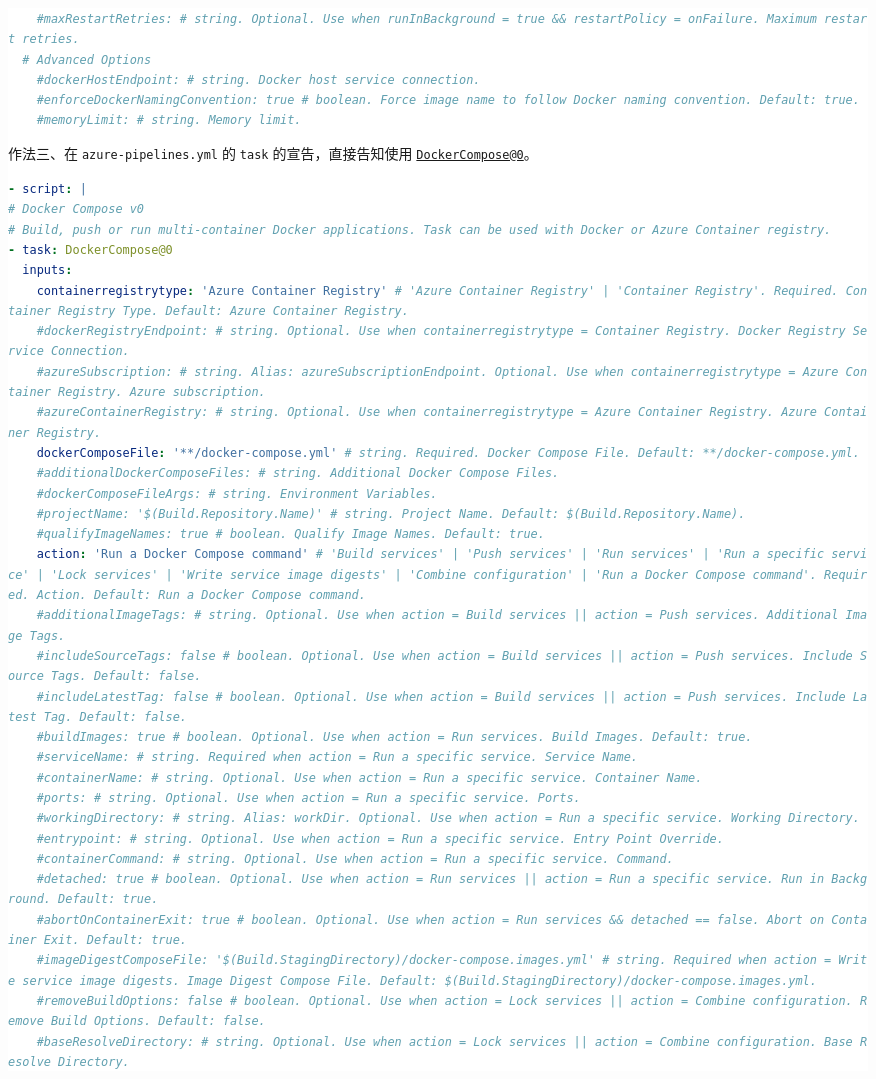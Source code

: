 ```yaml
    #maxRestartRetries: # string. Optional. Use when runInBackground = true && restartPolicy = onFailure. Maximum restart retries.
  # Advanced Options
    #dockerHostEndpoint: # string. Docker host service connection.
    #enforceDockerNamingConvention: true # boolean. Force image name to follow Docker naming convention. Default: true.
    #memoryLimit: # string. Memory limit.
```

作法三、在 `azure-pipelines.yml` 的 `task` 的宣告，直接告知使用 [`DockerCompose@0`](https://learn.microsoft.com/en-us/azure/devops/pipelines/tasks/reference/docker-compose-v0)。

```yaml
- script: |
# Docker Compose v0
# Build, push or run multi-container Docker applications. Task can be used with Docker or Azure Container registry.
- task: DockerCompose@0
  inputs:
    containerregistrytype: 'Azure Container Registry' # 'Azure Container Registry' | 'Container Registry'. Required. Container Registry Type. Default: Azure Container Registry.
    #dockerRegistryEndpoint: # string. Optional. Use when containerregistrytype = Container Registry. Docker Registry Service Connection.
    #azureSubscription: # string. Alias: azureSubscriptionEndpoint. Optional. Use when containerregistrytype = Azure Container Registry. Azure subscription.
    #azureContainerRegistry: # string. Optional. Use when containerregistrytype = Azure Container Registry. Azure Container Registry.
    dockerComposeFile: '**/docker-compose.yml' # string. Required. Docker Compose File. Default: **/docker-compose.yml.
    #additionalDockerComposeFiles: # string. Additional Docker Compose Files.
    #dockerComposeFileArgs: # string. Environment Variables.
    #projectName: '$(Build.Repository.Name)' # string. Project Name. Default: $(Build.Repository.Name).
    #qualifyImageNames: true # boolean. Qualify Image Names. Default: true.
    action: 'Run a Docker Compose command' # 'Build services' | 'Push services' | 'Run services' | 'Run a specific service' | 'Lock services' | 'Write service image digests' | 'Combine configuration' | 'Run a Docker Compose command'. Required. Action. Default: Run a Docker Compose command.
    #additionalImageTags: # string. Optional. Use when action = Build services || action = Push services. Additional Image Tags.
    #includeSourceTags: false # boolean. Optional. Use when action = Build services || action = Push services. Include Source Tags. Default: false.
    #includeLatestTag: false # boolean. Optional. Use when action = Build services || action = Push services. Include Latest Tag. Default: false.
    #buildImages: true # boolean. Optional. Use when action = Run services. Build Images. Default: true.
    #serviceName: # string. Required when action = Run a specific service. Service Name.
    #containerName: # string. Optional. Use when action = Run a specific service. Container Name.
    #ports: # string. Optional. Use when action = Run a specific service. Ports.
    #workingDirectory: # string. Alias: workDir. Optional. Use when action = Run a specific service. Working Directory.
    #entrypoint: # string. Optional. Use when action = Run a specific service. Entry Point Override.
    #containerCommand: # string. Optional. Use when action = Run a specific service. Command.
    #detached: true # boolean. Optional. Use when action = Run services || action = Run a specific service. Run in Background. Default: true.
    #abortOnContainerExit: true # boolean. Optional. Use when action = Run services && detached == false. Abort on Container Exit. Default: true.
    #imageDigestComposeFile: '$(Build.StagingDirectory)/docker-compose.images.yml' # string. Required when action = Write service image digests. Image Digest Compose File. Default: $(Build.StagingDirectory)/docker-compose.images.yml.
    #removeBuildOptions: false # boolean. Optional. Use when action = Lock services || action = Combine configuration. Remove Build Options. Default: false.
    #baseResolveDirectory: # string. Optional. Use when action = Lock services || action = Combine configuration. Base Resolve Directory.
```